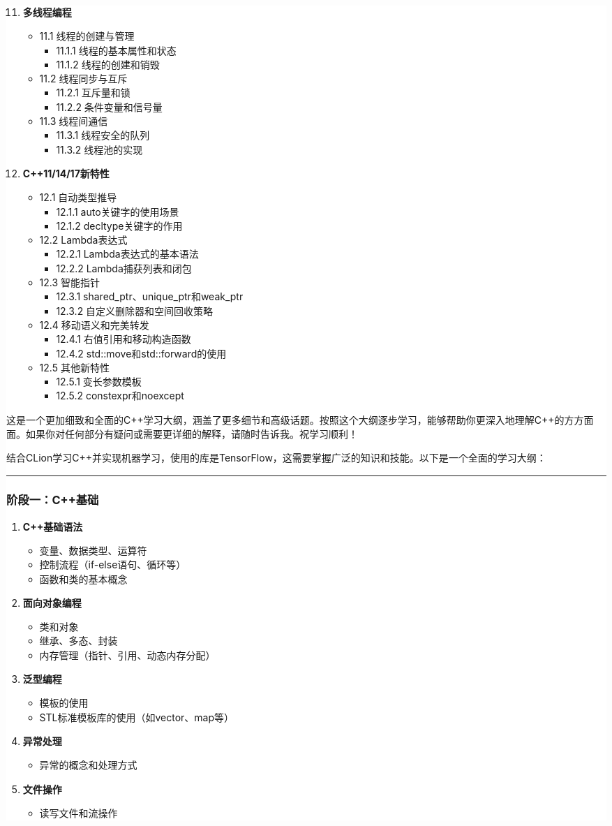 11. **多线程编程**
    - 11.1 线程的创建与管理
      - 11.1.1 线程的基本属性和状态
      - 11.1.2 线程的创建和销毁
    - 11.2 线程同步与互斥
      - 11.2.1 互斥量和锁
      - 11.2.2 条件变量和信号量
    - 11.3 线程间通信
      - 11.3.1 线程安全的队列
      - 11.3.2 线程池的实现

12. **C++11/14/17新特性**
    - 12.1 自动类型推导
      - 12.1.1 auto关键字的使用场景
      - 12.1.2 decltype关键字的作用
    - 12.2 Lambda表达式
      - 12.2.1 Lambda表达式的基本语法
      - 12.2.2 Lambda捕获列表和闭包
    - 12.3 智能指针
      - 12.3.1 shared_ptr、unique_ptr和weak_ptr
      - 12.3.2 自定义删除器和空间回收策略
    - 12.4 移动语义和完美转发
      - 12.4.1 右值引用和移动构造函数
      - 12.4.2 std::move和std::forward的使用
    - 12.5 其他新特性
      - 12.5.1 变长参数模板
      - 12.5.2 constexpr和noexcept

这是一个更加细致和全面的C++学习大纲，涵盖了更多细节和高级话题。按照这个大纲逐步学习，能够帮助你更深入地理解C++的方方面面。如果你对任何部分有疑问或需要更详细的解释，请随时告诉我。祝学习顺利！


结合CLion学习C++并实现机器学习，使用的库是TensorFlow，这需要掌握广泛的知识和技能。以下是一个全面的学习大纲：

---
### 阶段一：C++基础
1. **C++基础语法**
   - 变量、数据类型、运算符
   - 控制流程（if-else语句、循环等）
   - 函数和类的基本概念

2. **面向对象编程**
   - 类和对象
   - 继承、多态、封装
   - 内存管理（指针、引用、动态内存分配）

3. **泛型编程**
   - 模板的使用
   - STL标准模板库的使用（如vector、map等）

4. **异常处理**
   - 异常的概念和处理方式

5. **文件操作**
   - 读写文件和流操作
